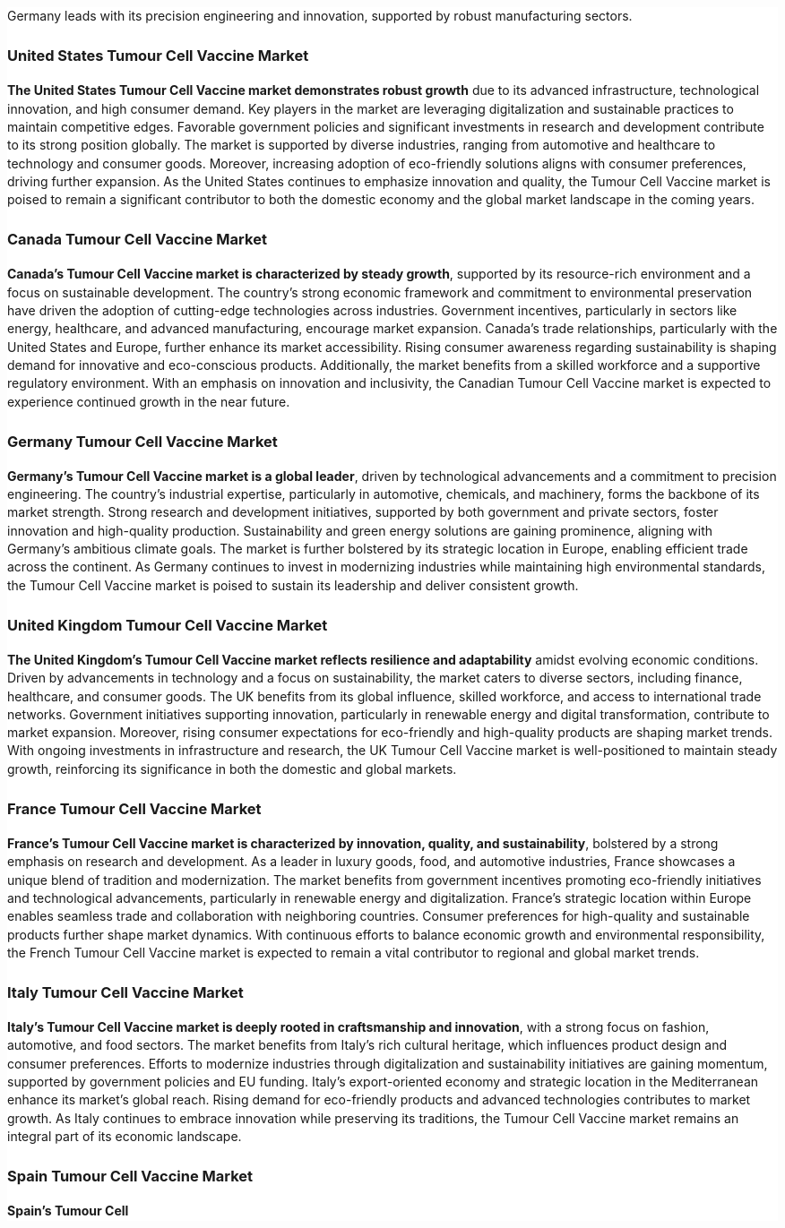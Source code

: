 Germany leads with its precision engineering and innovation, supported by robust manufacturing sectors.</span></em></p></blockquote><h3><strong>United States Tumour Cell Vaccine Market</strong></h3><p><strong>The United States Tumour Cell Vaccine market demonstrates robust growth</strong> due to its advanced infrastructure, technological innovation, and high consumer demand. Key players in the market are leveraging digitalization and sustainable practices to maintain competitive edges. Favorable government policies and significant investments in research and development contribute to its strong position globally. The market is supported by diverse industries, ranging from automotive and healthcare to technology and consumer goods. Moreover, increasing adoption of eco-friendly solutions aligns with consumer preferences, driving further expansion. As the United States continues to emphasize innovation and quality, the Tumour Cell Vaccine market is poised to remain a significant contributor to both the domestic economy and the global market landscape in the coming years.</p><h3><strong>Canada Tumour Cell Vaccine Market</strong></h3><p><strong>Canada&rsquo;s Tumour Cell Vaccine market is characterized by steady growth</strong>, supported by its resource-rich environment and a focus on sustainable development. The country&rsquo;s strong economic framework and commitment to environmental preservation have driven the adoption of cutting-edge technologies across industries. Government incentives, particularly in sectors like energy, healthcare, and advanced manufacturing, encourage market expansion. Canada&rsquo;s trade relationships, particularly with the United States and Europe, further enhance its market accessibility. Rising consumer awareness regarding sustainability is shaping demand for innovative and eco-conscious products. Additionally, the market benefits from a skilled workforce and a supportive regulatory environment. With an emphasis on innovation and inclusivity, the Canadian Tumour Cell Vaccine market is expected to experience continued growth in the near future.</p><h3><strong>Germany Tumour Cell Vaccine Market</strong></h3><p><strong>Germany&rsquo;s Tumour Cell Vaccine market is a global leader</strong>, driven by technological advancements and a commitment to precision engineering. The country&rsquo;s industrial expertise, particularly in automotive, chemicals, and machinery, forms the backbone of its market strength. Strong research and development initiatives, supported by both government and private sectors, foster innovation and high-quality production. Sustainability and green energy solutions are gaining prominence, aligning with Germany&rsquo;s ambitious climate goals. The market is further bolstered by its strategic location in Europe, enabling efficient trade across the continent. As Germany continues to invest in modernizing industries while maintaining high environmental standards, the Tumour Cell Vaccine market is poised to sustain its leadership and deliver consistent growth.</p><h3><strong>United Kingdom Tumour Cell Vaccine Market</strong></h3><p><strong>The United Kingdom&rsquo;s Tumour Cell Vaccine market reflects resilience and adaptability</strong> amidst evolving economic conditions. Driven by advancements in technology and a focus on sustainability, the market caters to diverse sectors, including finance, healthcare, and consumer goods. The UK benefits from its global influence, skilled workforce, and access to international trade networks. Government initiatives supporting innovation, particularly in renewable energy and digital transformation, contribute to market expansion. Moreover, rising consumer expectations for eco-friendly and high-quality products are shaping market trends. With ongoing investments in infrastructure and research, the UK Tumour Cell Vaccine market is well-positioned to maintain steady growth, reinforcing its significance in both the domestic and global markets.</p><h3><strong>France Tumour Cell Vaccine Market</strong></h3><p><strong>France&rsquo;s Tumour Cell Vaccine market is characterized by innovation, quality, and sustainability</strong>, bolstered by a strong emphasis on research and development. As a leader in luxury goods, food, and automotive industries, France showcases a unique blend of tradition and modernization. The market benefits from government incentives promoting eco-friendly initiatives and technological advancements, particularly in renewable energy and digitalization. France&rsquo;s strategic location within Europe enables seamless trade and collaboration with neighboring countries. Consumer preferences for high-quality and sustainable products further shape market dynamics. With continuous efforts to balance economic growth and environmental responsibility, the French Tumour Cell Vaccine market is expected to remain a vital contributor to regional and global market trends.</p><h3><strong>Italy Tumour Cell Vaccine Market</strong></h3><p><strong>Italy&rsquo;s Tumour Cell Vaccine market is deeply rooted in craftsmanship and innovation</strong>, with a strong focus on fashion, automotive, and food sectors. The market benefits from Italy&rsquo;s rich cultural heritage, which influences product design and consumer preferences. Efforts to modernize industries through digitalization and sustainability initiatives are gaining momentum, supported by government policies and EU funding. Italy&rsquo;s export-oriented economy and strategic location in the Mediterranean enhance its market&rsquo;s global reach. Rising demand for eco-friendly products and advanced technologies contributes to market growth. As Italy continues to embrace innovation while preserving its traditions, the Tumour Cell Vaccine market remains an integral part of its economic landscape.</p><h3><strong>Spain Tumour Cell Vaccine Market</strong></h3><p><strong>Spain&rsquo;s Tumour Cell